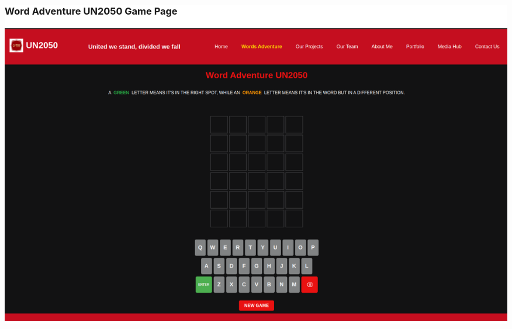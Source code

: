 
### Word Adventure UN2050 Game Page
 
![Word Adventure UN2050 Game Page](src/assets/images/readme_images/wa_area.png)
 


















